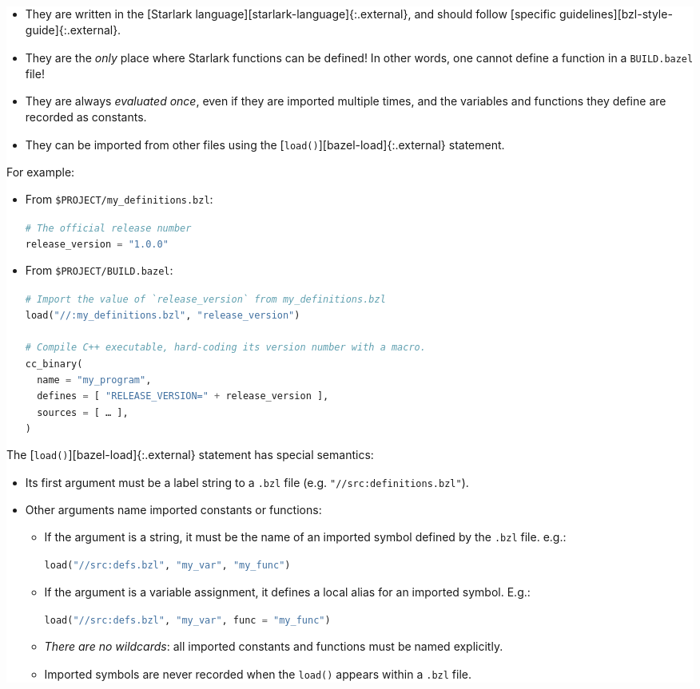 - They are written in the [Starlark language][starlark-language]{:.external},
  and should follow [specific guidelines][bzl-style-guide]{:.external}.

- They are the _only_ place where Starlark functions can be defined!
  In other words, one cannot define a function in a `BUILD.bazel` file!

- They are always _evaluated once_, even if they are imported multiple times,
  and the variables and functions they define are recorded as constants.

- They can be imported from other files using the
  [`load()`][bazel-load]{:.external} statement.

For example:

- From `$PROJECT/my_definitions.bzl`:

  ```py
  # The official release number
  release_version = "1.0.0"
  ```

- From `$PROJECT/BUILD.bazel`:

  ```py
  # Import the value of `release_version` from my_definitions.bzl
  load("//:my_definitions.bzl", "release_version")

  # Compile C++ executable, hard-coding its version number with a macro.
  cc_binary(
    name = "my_program",
    defines = [ "RELEASE_VERSION=" + release_version ],
    sources = [ … ],
  )
  ```

The [`load()`][bazel-load]{:.external} statement has special semantics:

- Its first argument must be a label string to a `.bzl` file (e.g.
  `"//src:definitions.bzl"`).

- Other arguments name imported constants or functions:

    - If the argument is a string, it must be the name of an imported symbol
      defined by the `.bzl` file. e.g.:

      ```py
      load("//src:defs.bzl", "my_var", "my_func")
      ```

    - If the argument is a variable assignment, it defines a local alias for an
      imported symbol. E.g.:

      ```py
      load("//src:defs.bzl", "my_var", func = "my_func")
      ```

    - _There are no wildcards_: all imported constants and functions must be
      named explicitly.

    - Imported symbols are never recorded when the `load()` appears within a
      `.bzl` file.


[^1]: For legacy reasons, this file can also be simply called `WORKSPACE`
[^2]: Also for legacy reasons, the file can also be simply called `BUILD`.
[bazel-build-outputs]: /docs/development/build/bazel_concepts/build_outputs.md
[bazel-external-repositories]: /docs/development/build/bazel_concepts/external_repositories.md
[bazel-external-bug]: https://github.com/bazelbuild/bazel/issues/16220
[starlark-language]: https://bazel.build/rules/language
[bzl-style-guide]: https://bazel.build/rules/bzl-style
[bazel-load]: https://bazel.build/concepts/build-files#load
[bzlmod]: https://bazel.build/external/overview#bzlmod
[bazel-package]: https://bazel.build/reference/be/functions#package